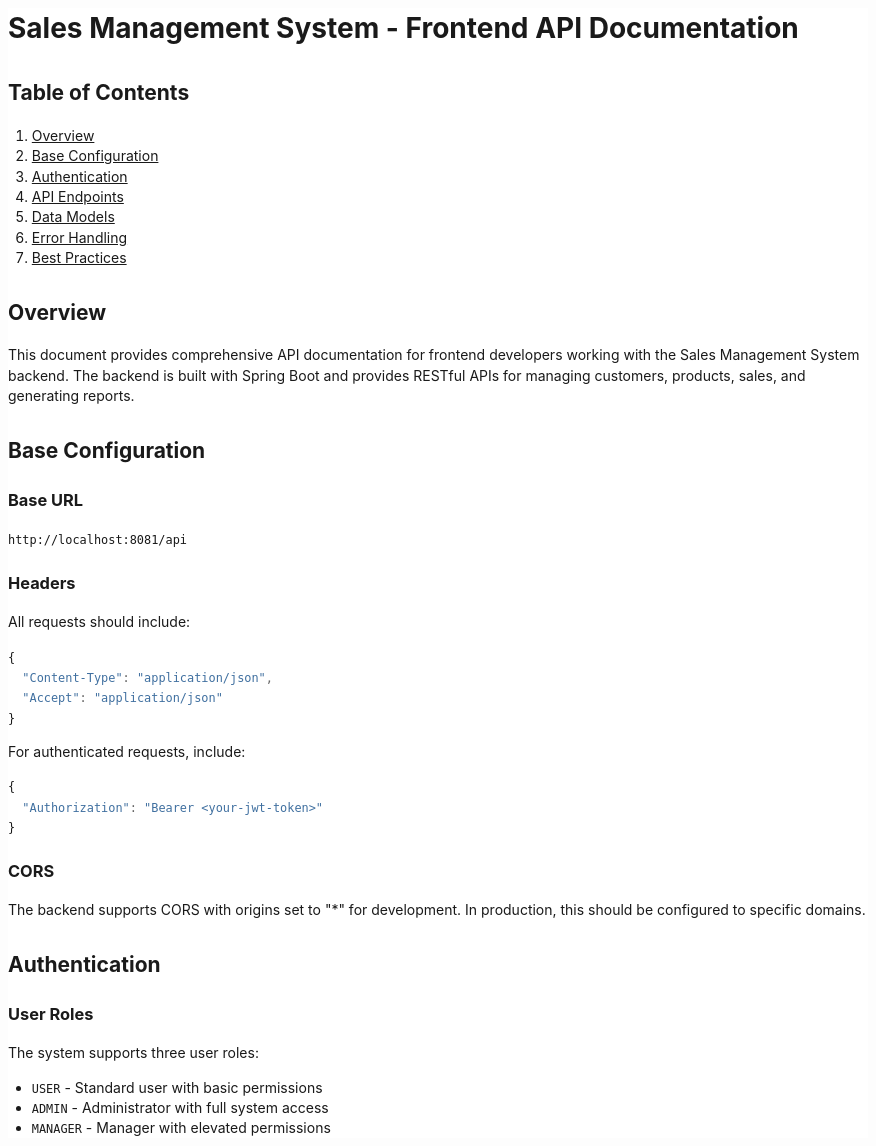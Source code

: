 # Sales Management System - Frontend API Documentation

## Table of Contents
1. [Overview](#overview)
2. [Base Configuration](#base-configuration)
3. [Authentication](#authentication)
4. [API Endpoints](#api-endpoints)
5. [Data Models](#data-models)
6. [Error Handling](#error-handling)
7. [Best Practices](#best-practices)

## Overview

This document provides comprehensive API documentation for frontend developers working with the Sales Management System backend. The backend is built with Spring Boot and provides RESTful APIs for managing customers, products, sales, and generating reports.

## Base Configuration

### Base URL
```
http://localhost:8081/api
```

### Headers
All requests should include:
```javascript
{
  "Content-Type": "application/json",
  "Accept": "application/json"
}
```

For authenticated requests, include:
```javascript
{
  "Authorization": "Bearer <your-jwt-token>"
}
```

### CORS
The backend supports CORS with origins set to "*" for development. In production, this should be configured to specific domains.

## Authentication

### User Roles
The system supports three user roles:
- `USER` - Standard user with basic permissions
- `ADMIN` - Administrator with full system access
- `MANAGER` - Manager with elevated permissions
